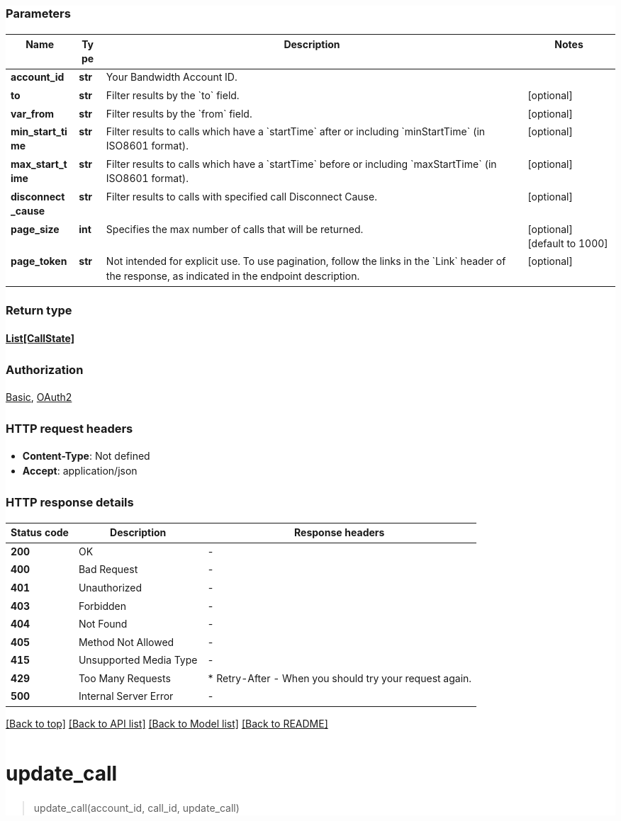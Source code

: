 

### Parameters


Name | Type | Description  | Notes
------------- | ------------- | ------------- | -------------
 **account_id** | **str**| Your Bandwidth Account ID. | 
 **to** | **str**| Filter results by the &#x60;to&#x60; field. | [optional] 
 **var_from** | **str**| Filter results by the &#x60;from&#x60; field. | [optional] 
 **min_start_time** | **str**| Filter results to calls which have a &#x60;startTime&#x60; after or including &#x60;minStartTime&#x60; (in ISO8601 format). | [optional] 
 **max_start_time** | **str**| Filter results to calls which have a &#x60;startTime&#x60; before or including &#x60;maxStartTime&#x60; (in ISO8601 format). | [optional] 
 **disconnect_cause** | **str**| Filter results to calls with specified call Disconnect Cause. | [optional] 
 **page_size** | **int**| Specifies the max number of calls that will be returned. | [optional] [default to 1000]
 **page_token** | **str**| Not intended for explicit use. To use pagination, follow the links in the &#x60;Link&#x60; header of the response, as indicated in the endpoint description. | [optional] 

### Return type

[**List[CallState]**](CallState.md)

### Authorization

[Basic](../README.md#Basic), [OAuth2](../README.md#OAuth2)

### HTTP request headers

 - **Content-Type**: Not defined
 - **Accept**: application/json

### HTTP response details

| Status code | Description | Response headers |
|-------------|-------------|------------------|
**200** | OK |  -  |
**400** | Bad Request |  -  |
**401** | Unauthorized |  -  |
**403** | Forbidden |  -  |
**404** | Not Found |  -  |
**405** | Method Not Allowed |  -  |
**415** | Unsupported Media Type |  -  |
**429** | Too Many Requests |  * Retry-After - When you should try your request again. <br>  |
**500** | Internal Server Error |  -  |

[[Back to top]](#) [[Back to API list]](../README.md#documentation-for-api-endpoints) [[Back to Model list]](../README.md#documentation-for-models) [[Back to README]](../README.md)

# **update_call**
> update_call(account_id, call_id, update_call)
